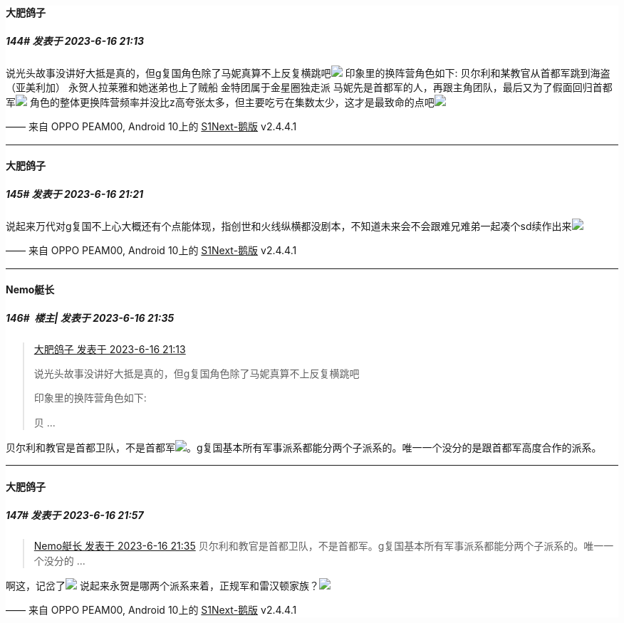####  大肥鸽子  
##### 144#       发表于 2023-6-16 21:13

说光头故事没讲好大抵是真的，但g复国角色除了马妮真算不上反复横跳吧<img src="https://static.saraba1st.com/image/smiley/face2017/067.png" referrerpolicy="no-referrer">
印象里的换阵营角色如下:
贝尔利和某教官从首都军跳到海盗（亚美利加）
永贺人拉莱雅和她迷弟也上了贼船
金特团属于金星圈独走派
马妮先是首都军的人，再跟主角团队，最后又为了假面回归首都军<img src="https://static.saraba1st.com/image/smiley/face2017/067.png" referrerpolicy="no-referrer">
角色的整体更换阵营频率并没比z高夸张太多，但主要吃亏在集数太少，这才是最致命的点吧<img src="https://static.saraba1st.com/image/smiley/face2017/009.gif" referrerpolicy="no-referrer">

—— 来自 OPPO PEAM00, Android 10上的 [S1Next-鹅版](https://github.com/ykrank/S1-Next/releases) v2.4.4.1


*****

####  大肥鸽子  
##### 145#       发表于 2023-6-16 21:21

说起来万代对g复国不上心大概还有个点能体现，指创世和火线纵横都没剧本，不知道未来会不会跟难兄难弟一起凑个sd续作出来<img src="https://static.saraba1st.com/image/smiley/face2017/067.png" referrerpolicy="no-referrer">

—— 来自 OPPO PEAM00, Android 10上的 [S1Next-鹅版](https://github.com/ykrank/S1-Next/releases) v2.4.4.1


*****

####  Nemo艇长  
##### 146#         楼主| 发表于 2023-6-16 21:35

<blockquote><a href="httphttps://bbs.saraba1st.com/2b/forum.php?mod=redirect&amp;goto=findpost&amp;pid=61314605&amp;ptid=2140138" target="_blank">大肥鸽子 发表于 2023-6-16 21:13</a>

说光头故事没讲好大抵是真的，但g复国角色除了马妮真算不上反复横跳吧

印象里的换阵营角色如下:

贝 ...</blockquote>
贝尔利和教官是首都卫队，不是首都军<img src="https://static.saraba1st.com/image/smiley/face2017/068.png" referrerpolicy="no-referrer">。g复国基本所有军事派系都能分两个子派系的。唯一一个没分的是跟首都军高度合作的派系。


*****

####  大肥鸽子  
##### 147#       发表于 2023-6-16 21:57

<blockquote><a href="httphttps://bbs.saraba1st.com/2b/forum.php?mod=redirect&amp;goto=findpost&amp;pid=61314870&amp;ptid=2140138" target="_blank">Nemo艇长 发表于 2023-6-16 21:35</a>
贝尔利和教官是首都卫队，不是首都军。g复国基本所有军事派系都能分两个子派系的。唯一一个没分的 ...</blockquote>
啊这，记岔了<img src="https://static.saraba1st.com/image/smiley/face2017/068.png" referrerpolicy="no-referrer">
说起来永贺是哪两个派系来着，正规军和雷汉顿家族？<img src="https://static.saraba1st.com/image/smiley/face2017/009.gif" referrerpolicy="no-referrer">

—— 来自 OPPO PEAM00, Android 10上的 [S1Next-鹅版](https://github.com/ykrank/S1-Next/releases) v2.4.4.1
